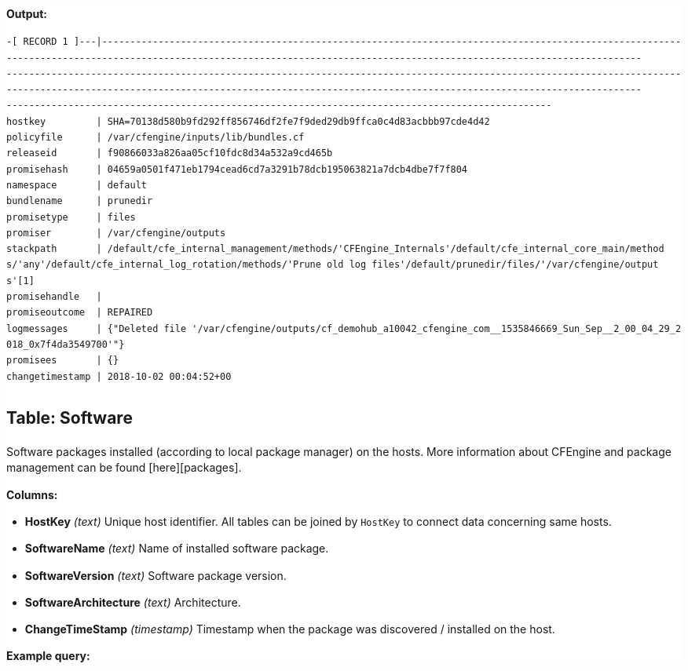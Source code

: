**Output:**

```
-[ RECORD 1 ]---|------------------------------------------------------------------------------------------------------------------------------------------------------------------------------------------------------------------------
-----------------------------------------------------------------------------------------------------------------------------------------------------------------------------------------------------------------------------------------
-------------------------------------------------------------------------------------------------
hostkey         | SHA=70138d580b9fd292ff856746df2fe7f9ded29db9ffca0c4d83acbbb97cde4d42
policyfile      | /var/cfengine/inputs/lib/bundles.cf
releaseid       | f90866033a826aa05cf10fdc8d34a532a9cd465b
promisehash     | 04659a0501f471eb1794cead6cd7a3291b78dcb195063821a7dcb4dbe7f7f804
namespace       | default
bundlename      | prunedir
promisetype     | files
promiser        | /var/cfengine/outputs
stackpath       | /default/cfe_internal_management/methods/'CFEngine_Internals'/default/cfe_internal_core_main/methods/'any'/default/cfe_internal_log_rotation/methods/'Prune old log files'/default/prunedir/files/'/var/cfengine/output
s'[1]
promisehandle   |
promiseoutcome  | REPAIRED
logmessages     | {"Deleted file '/var/cfengine/outputs/cf_demohub_a10042_cfengine_com__1535846669_Sun_Sep__2_00_04_29_2018_0x7f4da3549700'"}
promisees       | {}
changetimestamp | 2018-10-02 00:04:52+00
```

## Table: Software

Software packages installed (according to local package manager) on the hosts.
More information about CFEngine and package management can be found [here][packages].

**Columns:**

- **HostKey** _(text)_
  Unique host identifier. All tables can be joined by `HostKey` to connect data concerning same hosts.

- **SoftwareName** _(text)_
  Name of installed software package.

- **SoftwareVersion** _(text)_
  Software package version.

- **SoftwareArchitecture** _(text)_
  Architecture.

- **ChangeTimeStamp** _(timestamp)_
  Timestamp when the package was discovered / installed on the host.

**Example query:**
